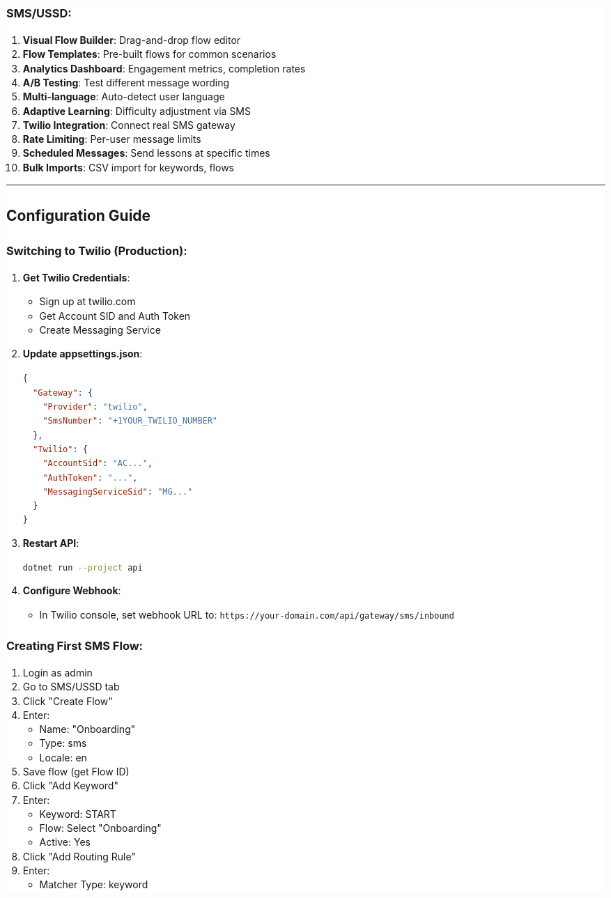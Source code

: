 ### SMS/USSD:
1. **Visual Flow Builder**: Drag-and-drop flow editor
2. **Flow Templates**: Pre-built flows for common scenarios
3. **Analytics Dashboard**: Engagement metrics, completion rates
4. **A/B Testing**: Test different message wording
5. **Multi-language**: Auto-detect user language
6. **Adaptive Learning**: Difficulty adjustment via SMS
7. **Twilio Integration**: Connect real SMS gateway
8. **Rate Limiting**: Per-user message limits
9. **Scheduled Messages**: Send lessons at specific times
10. **Bulk Imports**: CSV import for keywords, flows

---

## Configuration Guide

### Switching to Twilio (Production):

1. **Get Twilio Credentials**:
   - Sign up at twilio.com
   - Get Account SID and Auth Token
   - Create Messaging Service

2. **Update appsettings.json**:
   ```json
   {
     "Gateway": {
       "Provider": "twilio",
       "SmsNumber": "+1YOUR_TWILIO_NUMBER"
     },
     "Twilio": {
       "AccountSid": "AC...",
       "AuthToken": "...",
       "MessagingServiceSid": "MG..."
     }
   }
   ```

3. **Restart API**:
   ```bash
   dotnet run --project api
   ```

4. **Configure Webhook**:
   - In Twilio console, set webhook URL to:
     `https://your-domain.com/api/gateway/sms/inbound`

### Creating First SMS Flow:

1. Login as admin
2. Go to SMS/USSD tab
3. Click "Create Flow"
4. Enter:
   - Name: "Onboarding"
   - Type: sms
   - Locale: en
5. Save flow (get Flow ID)
6. Click "Add Keyword"
7. Enter:
   - Keyword: START
   - Flow: Select "Onboarding"
   - Active: Yes
8. Click "Add Routing Rule"
9. Enter:
   - Matcher Type: keyword